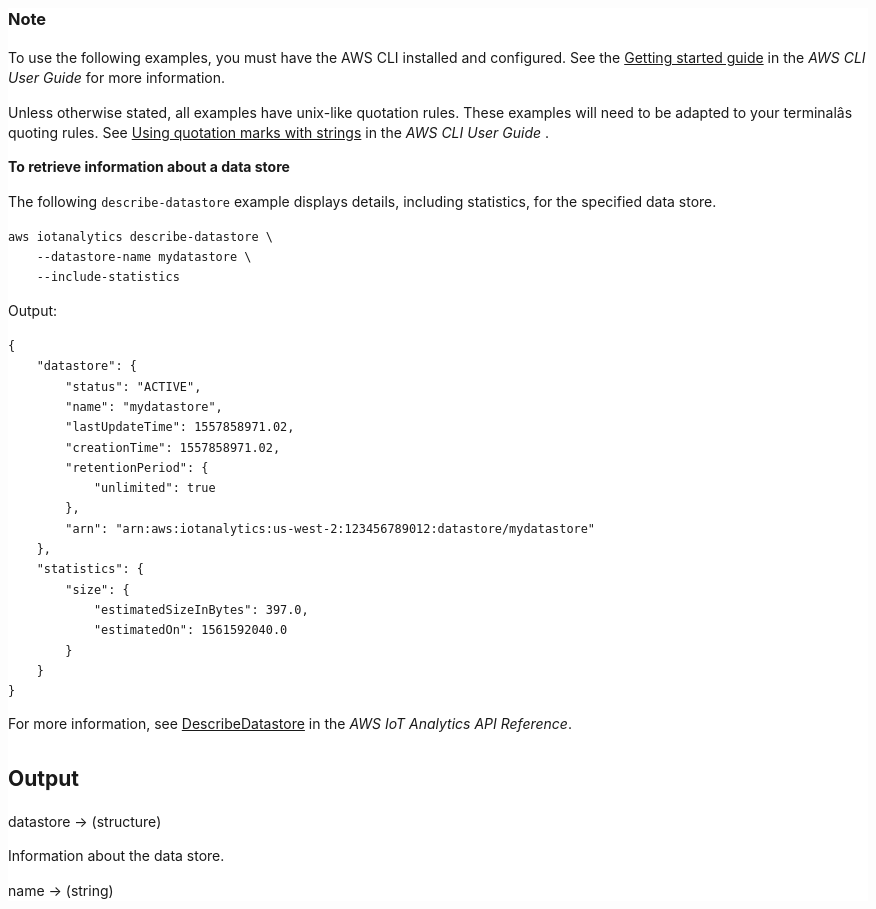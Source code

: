 ### Note

To use the following examples, you must have the AWS CLI installed and configured. See the [Getting started guide](https://docs.aws.amazon.com/cli/latest/userguide/cli-chap-getting-started.html) in the *AWS CLI User Guide* for more information.

Unless otherwise stated, all examples have unix-like quotation rules. These examples will need to be adapted to your terminalâs quoting rules. See [Using quotation marks with strings](https://docs.aws.amazon.com/cli/latest/userguide/cli-usage-parameters-quoting-strings.html) in the *AWS CLI User Guide* .

**To retrieve information about a data store**

The following `describe-datastore` example displays details, including statistics, for the specified data store.

```
aws iotanalytics describe-datastore \
    --datastore-name mydatastore \
    --include-statistics
```

Output:

```
{
    "datastore": {
        "status": "ACTIVE",
        "name": "mydatastore",
        "lastUpdateTime": 1557858971.02,
        "creationTime": 1557858971.02,
        "retentionPeriod": {
            "unlimited": true
        },
        "arn": "arn:aws:iotanalytics:us-west-2:123456789012:datastore/mydatastore"
    },
    "statistics": {
        "size": {
            "estimatedSizeInBytes": 397.0,
            "estimatedOn": 1561592040.0
        }
    }
}
```

For more information, see [DescribeDatastore](https://docs.aws.amazon.com/iotanalytics/latest/APIReference/API_DescribeDatastore.html) in the *AWS IoT Analytics API Reference*.

## Output

datastore -> (structure)

Information about the data store.

name -> (string)
